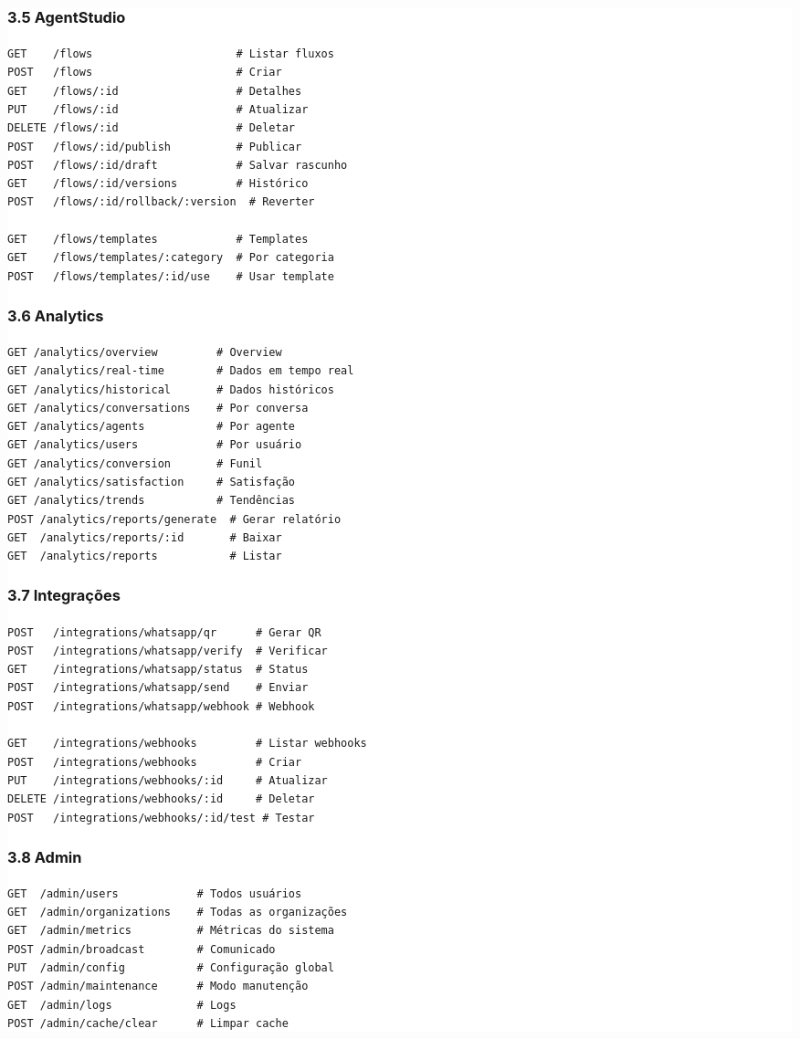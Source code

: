 ### 3.5 AgentStudio
```http
GET    /flows                      # Listar fluxos
POST   /flows                      # Criar
GET    /flows/:id                  # Detalhes
PUT    /flows/:id                  # Atualizar
DELETE /flows/:id                  # Deletar
POST   /flows/:id/publish          # Publicar
POST   /flows/:id/draft            # Salvar rascunho
GET    /flows/:id/versions         # Histórico
POST   /flows/:id/rollback/:version  # Reverter

GET    /flows/templates            # Templates
GET    /flows/templates/:category  # Por categoria
POST   /flows/templates/:id/use    # Usar template
```

### 3.6 Analytics
```http
GET /analytics/overview         # Overview
GET /analytics/real-time        # Dados em tempo real
GET /analytics/historical       # Dados históricos
GET /analytics/conversations    # Por conversa
GET /analytics/agents           # Por agente
GET /analytics/users            # Por usuário
GET /analytics/conversion       # Funil
GET /analytics/satisfaction     # Satisfação
GET /analytics/trends           # Tendências
POST /analytics/reports/generate  # Gerar relatório
GET  /analytics/reports/:id       # Baixar
GET  /analytics/reports           # Listar
```

### 3.7 Integrações
```http
POST   /integrations/whatsapp/qr      # Gerar QR
POST   /integrations/whatsapp/verify  # Verificar
GET    /integrations/whatsapp/status  # Status
POST   /integrations/whatsapp/send    # Enviar
POST   /integrations/whatsapp/webhook # Webhook

GET    /integrations/webhooks         # Listar webhooks
POST   /integrations/webhooks         # Criar
PUT    /integrations/webhooks/:id     # Atualizar
DELETE /integrations/webhooks/:id     # Deletar
POST   /integrations/webhooks/:id/test # Testar
```

### 3.8 Admin
```http
GET  /admin/users            # Todos usuários
GET  /admin/organizations    # Todas as organizações
GET  /admin/metrics          # Métricas do sistema
POST /admin/broadcast        # Comunicado
PUT  /admin/config           # Configuração global
POST /admin/maintenance      # Modo manutenção
GET  /admin/logs             # Logs
POST /admin/cache/clear      # Limpar cache
```
